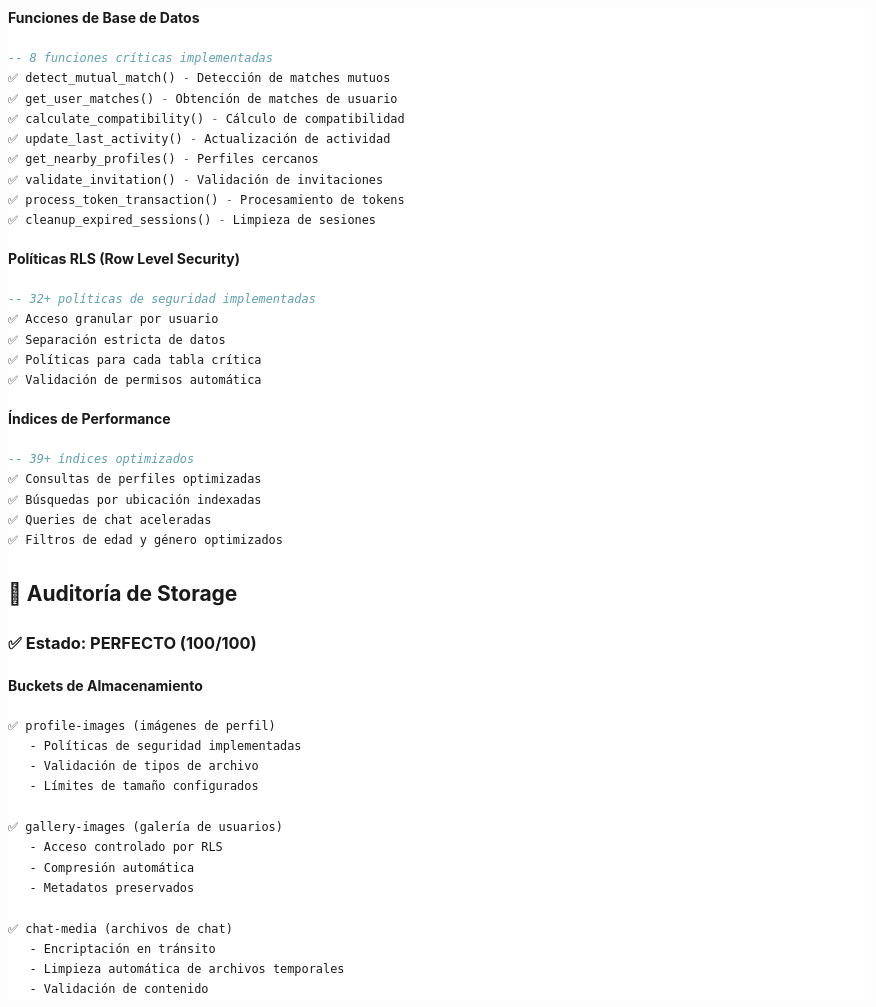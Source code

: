 #### Funciones de Base de Datos
```sql
-- 8 funciones críticas implementadas
✅ detect_mutual_match() - Detección de matches mutuos
✅ get_user_matches() - Obtención de matches de usuario
✅ calculate_compatibility() - Cálculo de compatibilidad
✅ update_last_activity() - Actualización de actividad
✅ get_nearby_profiles() - Perfiles cercanos
✅ validate_invitation() - Validación de invitaciones
✅ process_token_transaction() - Procesamiento de tokens
✅ cleanup_expired_sessions() - Limpieza de sesiones
```

#### Políticas RLS (Row Level Security)
```sql
-- 32+ políticas de seguridad implementadas
✅ Acceso granular por usuario
✅ Separación estricta de datos
✅ Políticas para cada tabla crítica
✅ Validación de permisos automática
```

#### Índices de Performance
```sql
-- 39+ índices optimizados
✅ Consultas de perfiles optimizadas
✅ Búsquedas por ubicación indexadas
✅ Queries de chat aceleradas
✅ Filtros de edad y género optimizados
```

## 💾 Auditoría de Storage

### ✅ Estado: PERFECTO (100/100)

#### Buckets de Almacenamiento
```
✅ profile-images (imágenes de perfil)
   - Políticas de seguridad implementadas
   - Validación de tipos de archivo
   - Límites de tamaño configurados

✅ gallery-images (galería de usuarios)
   - Acceso controlado por RLS
   - Compresión automática
   - Metadatos preservados

✅ chat-media (archivos de chat)
   - Encriptación en tránsito
   - Limpieza automática de archivos temporales
   - Validación de contenido
```
